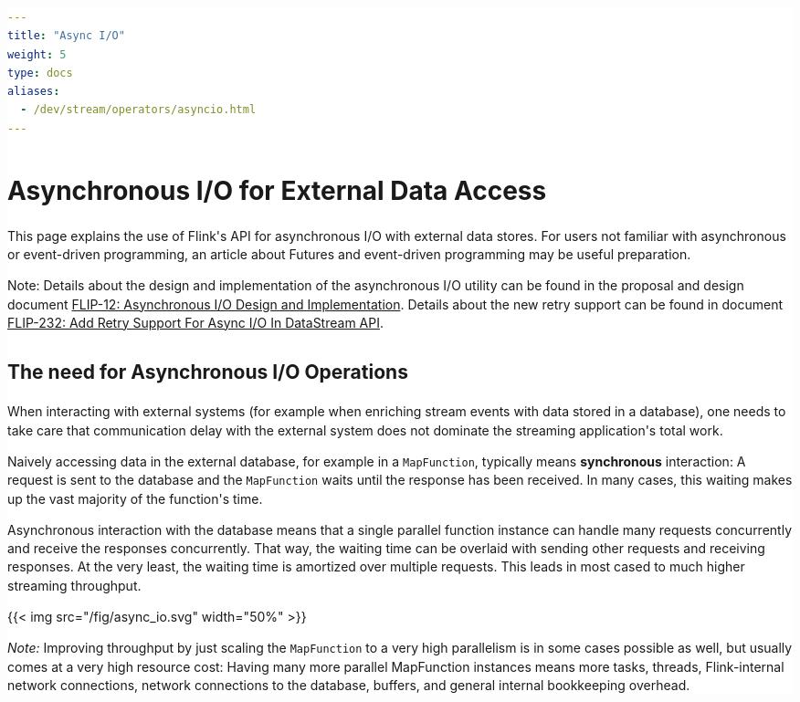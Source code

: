 ```yaml
---
title: "Async I/O"
weight: 5
type: docs
aliases:
  - /dev/stream/operators/asyncio.html
---
```



# Asynchronous I/O for External Data Access

This page explains the use of Flink's API for asynchronous I/O with external data stores.
For users not familiar with asynchronous or event-driven programming, an article about Futures and
event-driven programming may be useful preparation.

Note: Details about the design and implementation of the asynchronous I/O utility can be found in the proposal and design document
[FLIP-12: Asynchronous I/O Design and Implementation](https://cwiki.apache.org/confluence/pages/viewpage.action?pageId=65870673).
Details about the new retry support can be found in document
[FLIP-232: Add Retry Support For Async I/O In DataStream API](https://cwiki.apache.org/confluence/pages/viewpage.action?pageId=211883963).

## The need for Asynchronous I/O Operations

When interacting with external systems (for example when enriching stream events with data stored in a database), one needs to take care
that communication delay with the external system does not dominate the streaming application's total work.

Naively accessing data in the external database, for example in a `MapFunction`, typically means **synchronous** interaction:
A request is sent to the database and the `MapFunction` waits until the response has been received. In many cases, this waiting
makes up the vast majority of the function's time.

Asynchronous interaction with the database means that a single parallel function instance can handle many requests concurrently and
receive the responses concurrently. That way, the waiting time can be overlaid with sending other requests and
receiving responses. At the very least, the waiting time is amortized over multiple requests. This leads in most cased to much higher
streaming throughput.

{{< img src="/fig/async_io.svg" width="50%" >}}

*Note:* Improving throughput by just scaling the `MapFunction` to a very high parallelism is in some cases possible as well, but usually
comes at a very high resource cost: Having many more parallel MapFunction instances means more tasks, threads, Flink-internal network
connections, network connections to the database, buffers, and general internal bookkeeping overhead.
